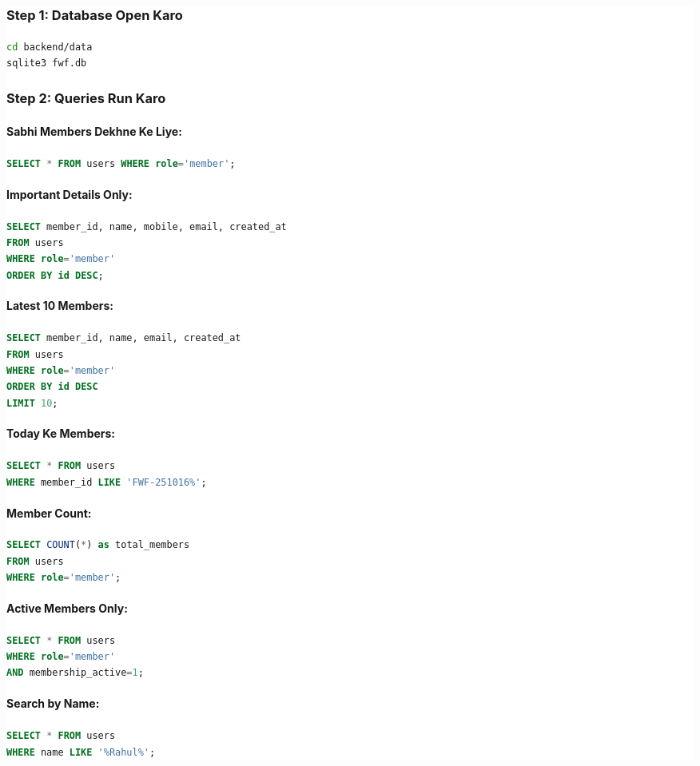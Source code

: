 ### Step 1: Database Open Karo
```bash
cd backend/data
sqlite3 fwf.db
```

### Step 2: Queries Run Karo

#### Sabhi Members Dekhne Ke Liye:
```sql
SELECT * FROM users WHERE role='member';
```

#### Important Details Only:
```sql
SELECT member_id, name, mobile, email, created_at 
FROM users 
WHERE role='member' 
ORDER BY id DESC;
```

#### Latest 10 Members:
```sql
SELECT member_id, name, email, created_at 
FROM users 
WHERE role='member' 
ORDER BY id DESC 
LIMIT 10;
```

#### Today Ke Members:
```sql
SELECT * FROM users 
WHERE member_id LIKE 'FWF-251016%';
```

#### Member Count:
```sql
SELECT COUNT(*) as total_members 
FROM users 
WHERE role='member';
```

#### Active Members Only:
```sql
SELECT * FROM users 
WHERE role='member' 
AND membership_active=1;
```

#### Search by Name:
```sql
SELECT * FROM users 
WHERE name LIKE '%Rahul%';
```
